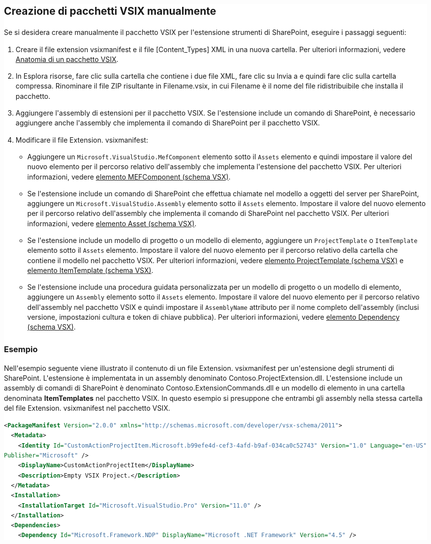 ## <a name="creating-vsix-packages-manually"></a>Creazione di pacchetti VSIX manualmente  
 Se si desidera creare manualmente il pacchetto VSIX per l'estensione strumenti di SharePoint, eseguire i passaggi seguenti:  
  
1.  Creare il file extension vsixmanifest e il file [Content_Types] XML in una nuova cartella. Per ulteriori informazioni, vedere [Anatomia di un pacchetto VSIX](/visualstudio/extensibility/anatomy-of-a-vsix-package).  
  
2.  In Esplora risorse, fare clic sulla cartella che contiene i due file XML, fare clic su Invia a e quindi fare clic sulla cartella compressa. Rinominare il file ZIP risultante in Filename.vsix, in cui Filename è il nome del file ridistribuibile che installa il pacchetto.  
  
3.  Aggiungere l'assembly di estensioni per il pacchetto VSIX. Se l'estensione include un comando di SharePoint, è necessario aggiungere anche l'assembly che implementa il comando di SharePoint per il pacchetto VSIX.  
  
4.  Modificare il file Extension. vsixmanifest:  
  
    -   Aggiungere un `Microsoft.VisualStudio.MefComponent` elemento sotto il `Assets` elemento e quindi impostare il valore del nuovo elemento per il percorso relativo dell'assembly che implementa l'estensione del pacchetto VSIX. Per ulteriori informazioni, vedere [elemento MEFComponent (schema VSX)](http://msdn.microsoft.com/en-us/8a813141-8b73-44c9-b80b-ca85bbac9551).  
  
    -   Se l'estensione include un comando di SharePoint che effettua chiamate nel modello a oggetti del server per SharePoint, aggiungere un `Microsoft.VisualStudio.Assembly` elemento sotto il `Assets` elemento. Impostare il valore del nuovo elemento per il percorso relativo dell'assembly che implementa il comando di SharePoint nel pacchetto VSIX. Per ulteriori informazioni, vedere [elemento Asset (schema VSX)](http://msdn.microsoft.com/en-us/9fcfc098-edc7-484b-9d4c-acd17829d737).  
  
    -   Se l'estensione include un modello di progetto o un modello di elemento, aggiungere un `ProjectTemplate` o `ItemTemplate` elemento sotto il `Assets` elemento. Impostare il valore del nuovo elemento per il percorso relativo della cartella che contiene il modello nel pacchetto VSIX. Per ulteriori informazioni, vedere [elemento ProjectTemplate (schema VSX)](http://msdn.microsoft.com/en-us/87add64c-9dcd-495f-8815-209dab182cb1) e [elemento ItemTemplate (schema VSX)](http://msdn.microsoft.com/en-us/1d489e54-c1c5-4f96-a510-6c2640867ff0).  
  
    -   Se l'estensione include una procedura guidata personalizzata per un modello di progetto o un modello di elemento, aggiungere un `Assembly` elemento sotto il `Assets` elemento. Impostare il valore del nuovo elemento per il percorso relativo dell'assembly nel pacchetto VSIX e quindi impostare il `AssemblyName` attributo per il nome completo dell'assembly (inclusi versione, impostazioni cultura e token di chiave pubblica). Per ulteriori informazioni, vedere [elemento Dependency (schema VSX)](http://msdn.microsoft.com/en-us/1f63f60a-98ad-48ec-8e44-4eba383d3e37).  
  
### <a name="example"></a>Esempio  
 Nell'esempio seguente viene illustrato il contenuto di un file Extension. vsixmanifest per un'estensione degli strumenti di SharePoint. L'estensione è implementata in un assembly denominato Contoso.ProjectExtension.dll. L'estensione include un assembly di comandi di SharePoint è denominato Contoso.ExtensionCommands.dll e un modello di elemento in una cartella denominata **ItemTemplates** nel pacchetto VSIX. In questo esempio si presuppone che entrambi gli assembly nella stessa cartella del file Extension. vsixmanifest nel pacchetto VSIX.  
  
```xml 
<PackageManifest Version="2.0.0" xmlns="http://schemas.microsoft.com/developer/vsx-schema/2011">  
  <Metadata>  
    <Identity Id="CustomActionProjectItem.Microsoft.b99efe4d-cef3-4afd-b9af-034ca0c52743" Version="1.0" Language="en-US" Publisher="Microsoft" />  
    <DisplayName>CustomActionProjectItem</DisplayName>  
    <Description>Empty VSIX Project.</Description>  
  </Metadata>  
  <Installation>  
    <InstallationTarget Id="Microsoft.VisualStudio.Pro" Version="11.0" />  
  </Installation>  
  <Dependencies>  
    <Dependency Id="Microsoft.Framework.NDP" DisplayName="Microsoft .NET Framework" Version="4.5" />  
```